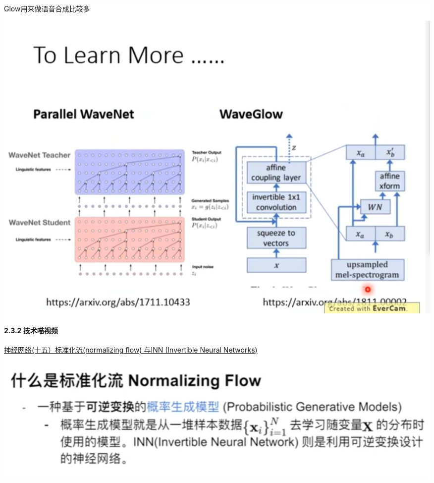 Glow用来做语音合成比较多

![image-20220107111427896](imgs/image-20220107111427896.png)

#### 2.3.2 技术喵视频 

[神经网络(十五）标准化流(normalizing flow) 与INN (Invertible Neural Networks)](https://www.youtube.com/watch?v=1qPaDhR2uMY)

![image-20220107111711950](imgs/image-20220107111711950.png)
